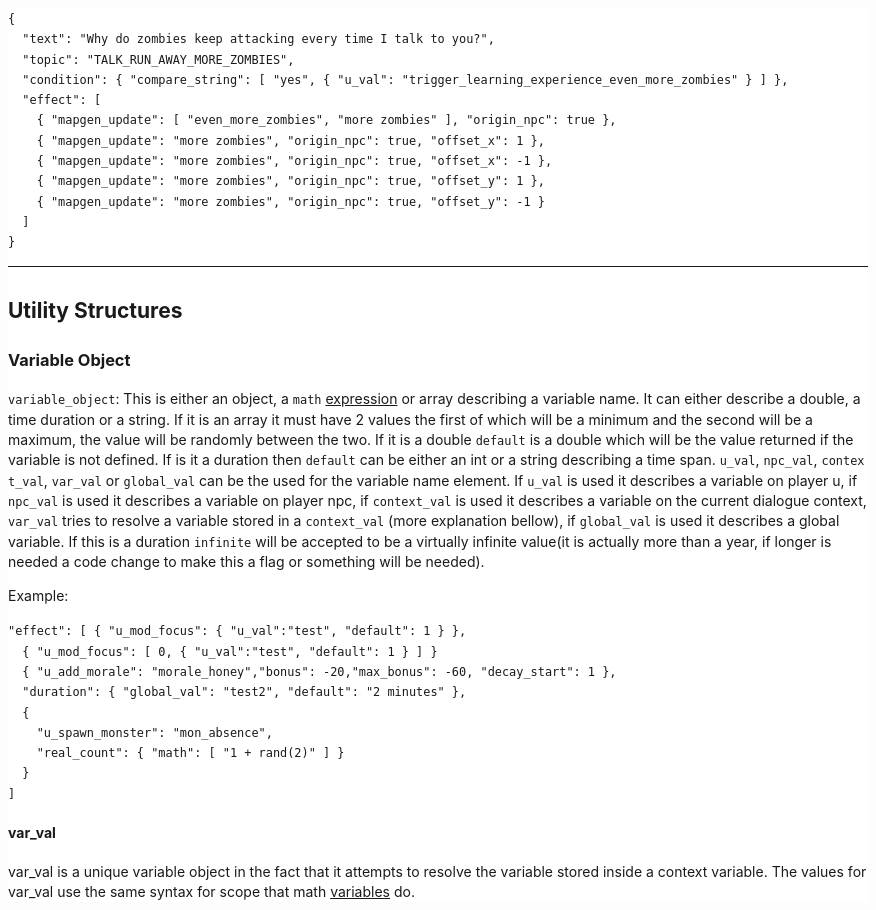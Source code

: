 ```jsonc
{
  "text": "Why do zombies keep attacking every time I talk to you?",
  "topic": "TALK_RUN_AWAY_MORE_ZOMBIES",
  "condition": { "compare_string": [ "yes", { "u_val": "trigger_learning_experience_even_more_zombies" } ] },
  "effect": [
    { "mapgen_update": [ "even_more_zombies", "more zombies" ], "origin_npc": true },
    { "mapgen_update": "more zombies", "origin_npc": true, "offset_x": 1 },
    { "mapgen_update": "more zombies", "origin_npc": true, "offset_x": -1 },
    { "mapgen_update": "more zombies", "origin_npc": true, "offset_y": 1 },
    { "mapgen_update": "more zombies", "origin_npc": true, "offset_y": -1 }
  ]
}
```

---

## Utility Structures

### Variable Object
`variable_object`: This is either an object, a `math` [expression](#math) or array describing a variable name. It can either describe a double, a time duration or a string. If it is an array it must have 2 values the first of which will be a minimum and the second will be a maximum, the value will be randomly between the two. If it is a double `default` is a double which will be the value returned if the variable is not defined. If is it a duration then `default` can be either an int or a string describing a time span. `u_val`, `npc_val`, `context_val`, `var_val` or `global_val` can be the used for the variable name element.  If `u_val` is used it describes a variable on player u, if `npc_val` is used it describes a variable on player npc, if `context_val` is used it describes a variable on the current dialogue context, `var_val` tries to resolve a variable stored in a `context_val` (more explanation bellow), if `global_val` is used it describes a global variable.  If this is a duration `infinite` will be accepted to be a virtually infinite value(it is actually more than a year, if longer is needed a code change to make this a flag or something will be needed).

Example:
```jsonc
"effect": [ { "u_mod_focus": { "u_val":"test", "default": 1 } },
  { "u_mod_focus": [ 0, { "u_val":"test", "default": 1 } ] }
  { "u_add_morale": "morale_honey","bonus": -20,"max_bonus": -60, "decay_start": 1 },
  "duration": { "global_val": "test2", "default": "2 minutes" },
  {
    "u_spawn_monster": "mon_absence", 
    "real_count": { "math": [ "1 + rand(2)" ] }
  }
]
```

#### var_val
var_val is a unique variable object in the fact that it attempts to resolve the variable stored inside a context variable. The values for var_val use the same syntax for scope that math [variables](#variables) do. 
